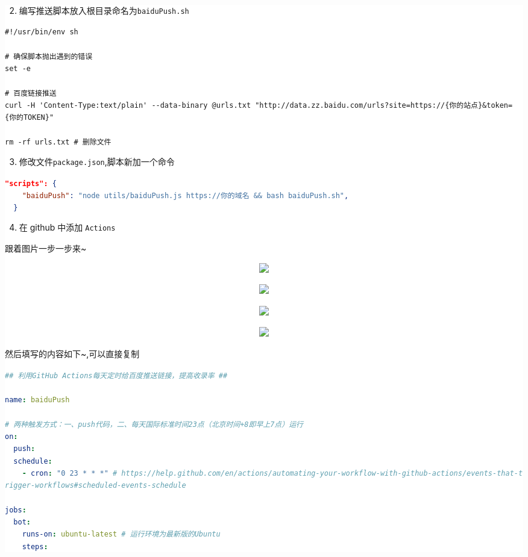 ```js
```

2. 编写推送脚本放入根目录命名为`baiduPush.sh`

```shell
#!/usr/bin/env sh

# 确保脚本抛出遇到的错误
set -e

# 百度链接推送
curl -H 'Content-Type:text/plain' --data-binary @urls.txt "http://data.zz.baidu.com/urls?site=https://{你的站点}&token={你的TOKEN}"

rm -rf urls.txt # 删除文件
```

3. 修改文件`package.json`,脚本新加一个命令

```json
"scripts": {
    "baiduPush": "node utils/baiduPush.js https://你的域名 && bash baiduPush.sh",
  }
```

4. 在 github 中添加 `Actions`

跟着图片一步一步来~

<p align="center">
  
  
  <img src="https://gujunling.github.io/images/1eb6524f21d344adac23240d6dcd8483.png" width="500">
</p>

<p align="center">
  
  <img src="https://gujunling.github.io/images/00b121888e9b447e82c5924af83099d6.png" width="500">
</p>

<p align="center">
  
  
  <img src="https://gujunling.github.io/images/5dee33d945704d0eab55d63b071aa0c7.png" width="500">
</p>

<p align="center">
  
  
  <img src="https://gujunling.github.io/images/4a74ec9830cb47baba68156f464ce34c.png" width="500">
</p>

然后填写的内容如下~,可以直接复制

```yaml
## 利用GitHub Actions每天定时给百度推送链接，提高收录率 ##

name: baiduPush

# 两种触发方式：一、push代码，二、每天国际标准时间23点（北京时间+8即早上7点）运行
on:
  push:
  schedule:
    - cron: "0 23 * * *" # https://help.github.com/en/actions/automating-your-workflow-with-github-actions/events-that-trigger-workflows#scheduled-events-schedule

jobs:
  bot:
    runs-on: ubuntu-latest # 运行环境为最新版的Ubuntu
    steps:
```